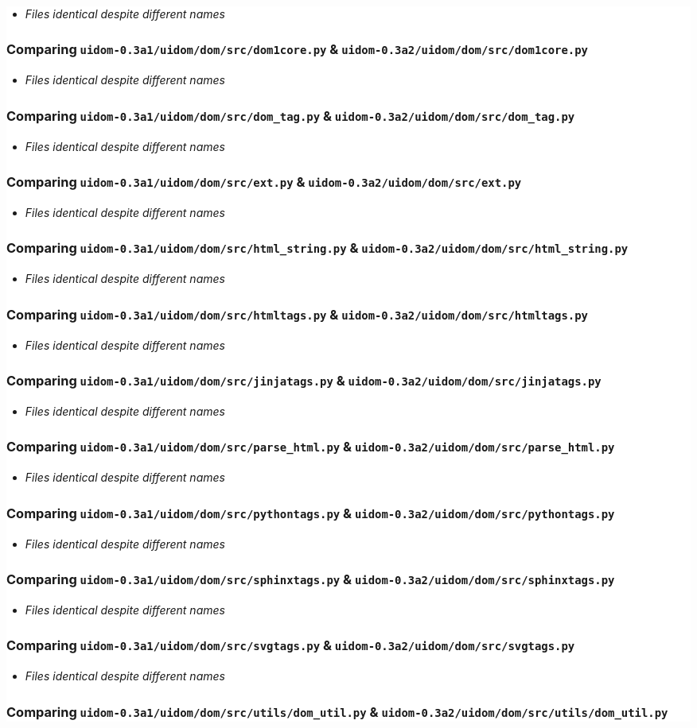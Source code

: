  * *Files identical despite different names*

### Comparing `uidom-0.3a1/uidom/dom/src/dom1core.py` & `uidom-0.3a2/uidom/dom/src/dom1core.py`

 * *Files identical despite different names*

### Comparing `uidom-0.3a1/uidom/dom/src/dom_tag.py` & `uidom-0.3a2/uidom/dom/src/dom_tag.py`

 * *Files identical despite different names*

### Comparing `uidom-0.3a1/uidom/dom/src/ext.py` & `uidom-0.3a2/uidom/dom/src/ext.py`

 * *Files identical despite different names*

### Comparing `uidom-0.3a1/uidom/dom/src/html_string.py` & `uidom-0.3a2/uidom/dom/src/html_string.py`

 * *Files identical despite different names*

### Comparing `uidom-0.3a1/uidom/dom/src/htmltags.py` & `uidom-0.3a2/uidom/dom/src/htmltags.py`

 * *Files identical despite different names*

### Comparing `uidom-0.3a1/uidom/dom/src/jinjatags.py` & `uidom-0.3a2/uidom/dom/src/jinjatags.py`

 * *Files identical despite different names*

### Comparing `uidom-0.3a1/uidom/dom/src/parse_html.py` & `uidom-0.3a2/uidom/dom/src/parse_html.py`

 * *Files identical despite different names*

### Comparing `uidom-0.3a1/uidom/dom/src/pythontags.py` & `uidom-0.3a2/uidom/dom/src/pythontags.py`

 * *Files identical despite different names*

### Comparing `uidom-0.3a1/uidom/dom/src/sphinxtags.py` & `uidom-0.3a2/uidom/dom/src/sphinxtags.py`

 * *Files identical despite different names*

### Comparing `uidom-0.3a1/uidom/dom/src/svgtags.py` & `uidom-0.3a2/uidom/dom/src/svgtags.py`

 * *Files identical despite different names*

### Comparing `uidom-0.3a1/uidom/dom/src/utils/dom_util.py` & `uidom-0.3a2/uidom/dom/src/utils/dom_util.py`
